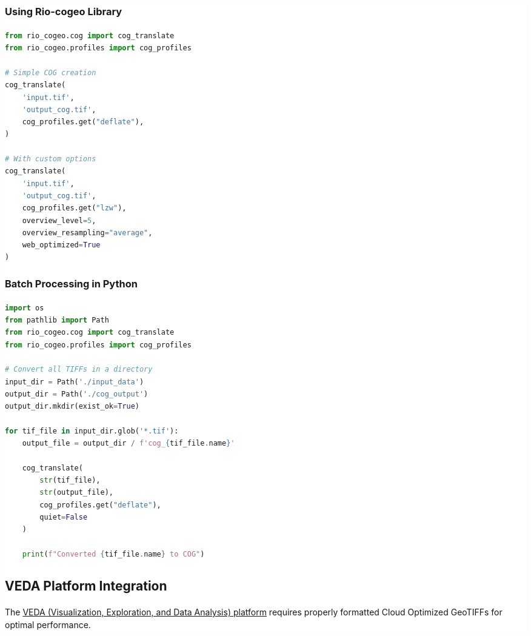 ### Using Rio-cogeo Library
```python
from rio_cogeo.cog import cog_translate
from rio_cogeo.profiles import cog_profiles

# Simple COG creation
cog_translate(
    'input.tif',
    'output_cog.tif',
    cog_profiles.get("deflate"),
)

# With custom options
cog_translate(
    'input.tif',
    'output_cog.tif',
    cog_profiles.get("lzw"),
    overview_level=5,
    overview_resampling="average",
    web_optimized=True
)
```

### Batch Processing in Python
```python
import os
from pathlib import Path
from rio_cogeo.cog import cog_translate
from rio_cogeo.profiles import cog_profiles

# Convert all TIFFs in a directory
input_dir = Path('./input_data')
output_dir = Path('./cog_output')
output_dir.mkdir(exist_ok=True)

for tif_file in input_dir.glob('*.tif'):
    output_file = output_dir / f'cog_{tif_file.name}'
    
    cog_translate(
        str(tif_file),
        str(output_file),
        cog_profiles.get("deflate"),
        quiet=False
    )
    
    print(f"Converted {tif_file.name} to COG")
```

## VEDA Platform Integration

The [VEDA (Visualization, Exploration, and Data Analysis) platform](https://docs.openveda.cloud/) requires properly formatted Cloud Optimized GeoTIFFs for optimal performance.
